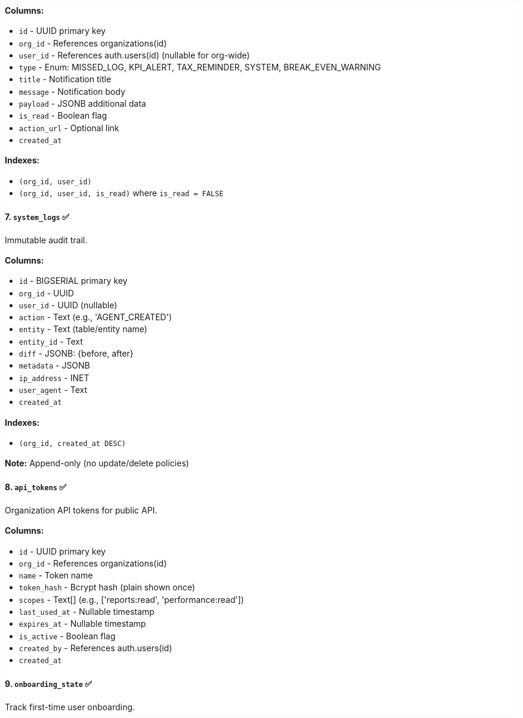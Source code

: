 **Columns:**
- `id` - UUID primary key
- `org_id` - References organizations(id)
- `user_id` - References auth.users(id) (nullable for org-wide)
- `type` - Enum: MISSED_LOG, KPI_ALERT, TAX_REMINDER, SYSTEM, BREAK_EVEN_WARNING
- `title` - Notification title
- `message` - Notification body
- `payload` - JSONB additional data
- `is_read` - Boolean flag
- `action_url` - Optional link
- `created_at`

**Indexes:**
- `(org_id, user_id)`
- `(org_id, user_id, is_read)` where `is_read = FALSE`

#### 7. `system_logs` ✅
Immutable audit trail.

**Columns:**
- `id` - BIGSERIAL primary key
- `org_id` - UUID
- `user_id` - UUID (nullable)
- `action` - Text (e.g., 'AGENT_CREATED')
- `entity` - Text (table/entity name)
- `entity_id` - Text
- `diff` - JSONB: {before, after}
- `metadata` - JSONB
- `ip_address` - INET
- `user_agent` - Text
- `created_at`

**Indexes:**
- `(org_id, created_at DESC)`

**Note:** Append-only (no update/delete policies)

#### 8. `api_tokens` ✅
Organization API tokens for public API.

**Columns:**
- `id` - UUID primary key
- `org_id` - References organizations(id)
- `name` - Token name
- `token_hash` - Bcrypt hash (plain shown once)
- `scopes` - Text[] (e.g., ['reports:read', 'performance:read'])
- `last_used_at` - Nullable timestamp
- `expires_at` - Nullable timestamp
- `is_active` - Boolean flag
- `created_by` - References auth.users(id)
- `created_at`

#### 9. `onboarding_state` ✅
Track first-time user onboarding.

